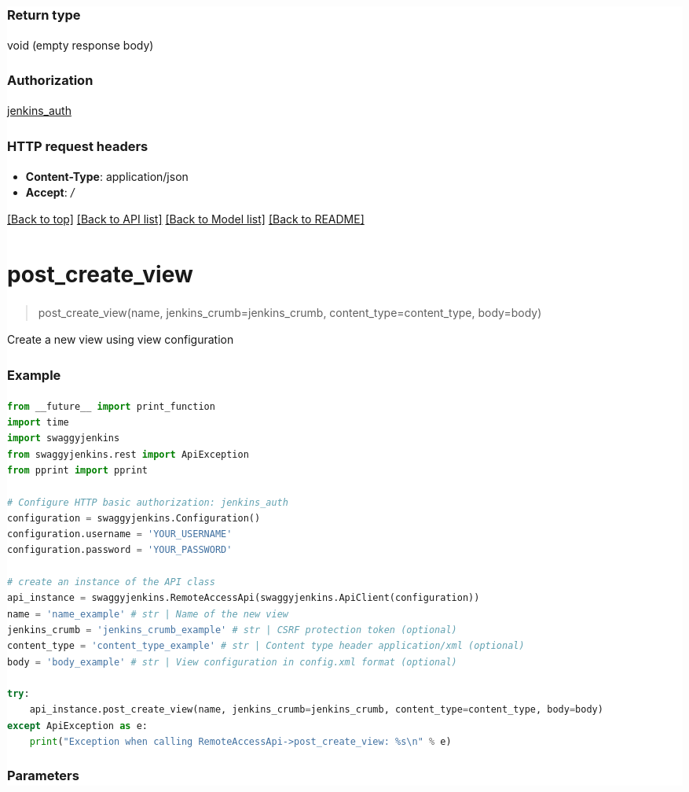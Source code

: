 ### Return type

void (empty response body)

### Authorization

[jenkins_auth](../README.md#jenkins_auth)

### HTTP request headers

 - **Content-Type**: application/json
 - **Accept**: */*

[[Back to top]](#) [[Back to API list]](../README.md#documentation-for-api-endpoints) [[Back to Model list]](../README.md#documentation-for-models) [[Back to README]](../README.md)

# **post_create_view**
> post_create_view(name, jenkins_crumb=jenkins_crumb, content_type=content_type, body=body)



Create a new view using view configuration

### Example
```python
from __future__ import print_function
import time
import swaggyjenkins
from swaggyjenkins.rest import ApiException
from pprint import pprint

# Configure HTTP basic authorization: jenkins_auth
configuration = swaggyjenkins.Configuration()
configuration.username = 'YOUR_USERNAME'
configuration.password = 'YOUR_PASSWORD'

# create an instance of the API class
api_instance = swaggyjenkins.RemoteAccessApi(swaggyjenkins.ApiClient(configuration))
name = 'name_example' # str | Name of the new view
jenkins_crumb = 'jenkins_crumb_example' # str | CSRF protection token (optional)
content_type = 'content_type_example' # str | Content type header application/xml (optional)
body = 'body_example' # str | View configuration in config.xml format (optional)

try:
    api_instance.post_create_view(name, jenkins_crumb=jenkins_crumb, content_type=content_type, body=body)
except ApiException as e:
    print("Exception when calling RemoteAccessApi->post_create_view: %s\n" % e)
```

### Parameters
